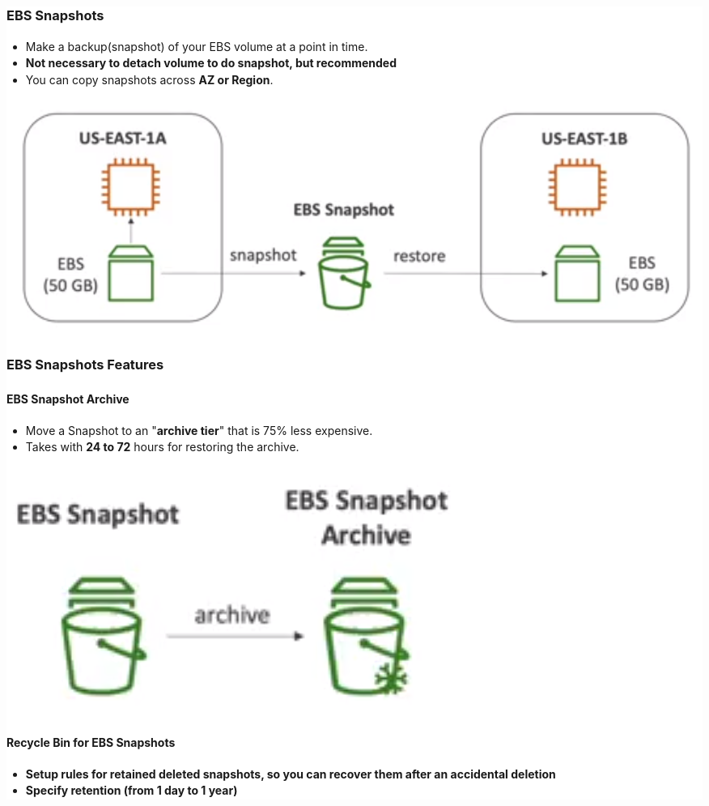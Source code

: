 ### EBS Snapshots

* Make a backup(snapshot) of your EBS volume at a point in time.
* **Not necessary to detach volume to do snapshot, but recommended**
* You can copy snapshots across **AZ or Region**.

<img src="../images/ebs/ebs-snap-shot-example.png" alt="">

### EBS Snapshots Features

#### EBS Snapshot Archive

* Move a Snapshot to an "**archive tier**" that is 75% less expensive.
* Takes with **24 to 72** hours for restoring the archive.

<img src="../images/ebs/ebs-snap-shot-archive.png" alt="">

#### Recycle Bin for EBS Snapshots

* **Setup rules for retained deleted snapshots, so you can recover them after an accidental deletion**
* **Specify retention (from 1 day to 1 year)**
